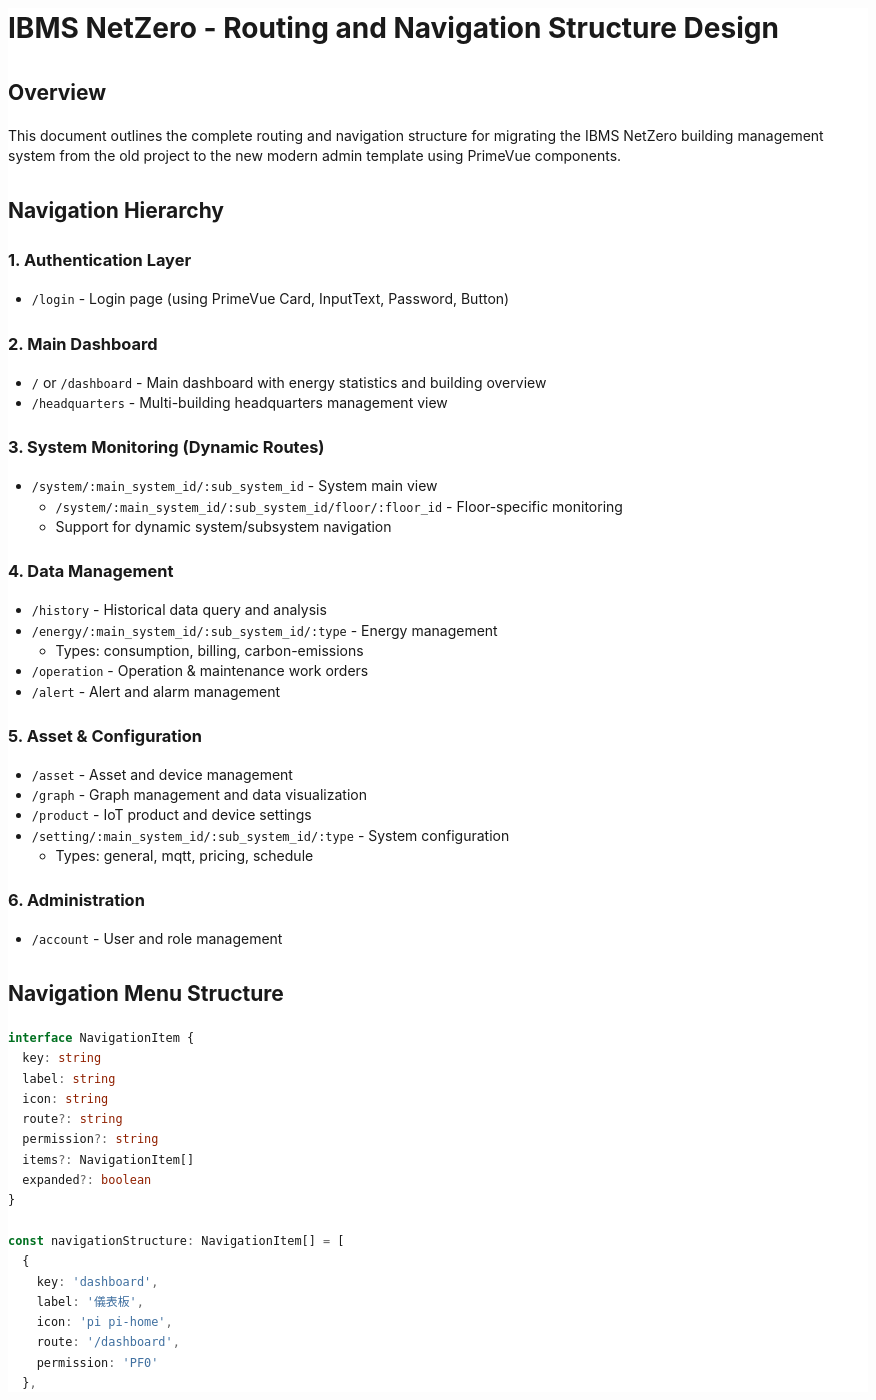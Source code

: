 # IBMS NetZero - Routing and Navigation Structure Design

## Overview
This document outlines the complete routing and navigation structure for migrating the IBMS NetZero building management system from the old project to the new modern admin template using PrimeVue components.

## Navigation Hierarchy

### 1. Authentication Layer
- `/login` - Login page (using PrimeVue Card, InputText, Password, Button)

### 2. Main Dashboard
- `/` or `/dashboard` - Main dashboard with energy statistics and building overview
- `/headquarters` - Multi-building headquarters management view

### 3. System Monitoring (Dynamic Routes)
- `/system/:main_system_id/:sub_system_id` - System main view
  - `/system/:main_system_id/:sub_system_id/floor/:floor_id` - Floor-specific monitoring
  - Support for dynamic system/subsystem navigation

### 4. Data Management
- `/history` - Historical data query and analysis
- `/energy/:main_system_id/:sub_system_id/:type` - Energy management
  - Types: consumption, billing, carbon-emissions
- `/operation` - Operation & maintenance work orders
- `/alert` - Alert and alarm management

### 5. Asset & Configuration
- `/asset` - Asset and device management
- `/graph` - Graph management and data visualization
- `/product` - IoT product and device settings
- `/setting/:main_system_id/:sub_system_id/:type` - System configuration
  - Types: general, mqtt, pricing, schedule

### 6. Administration
- `/account` - User and role management

## Navigation Menu Structure

```typescript
interface NavigationItem {
  key: string
  label: string
  icon: string
  route?: string
  permission?: string
  items?: NavigationItem[]
  expanded?: boolean
}

const navigationStructure: NavigationItem[] = [
  {
    key: 'dashboard',
    label: '儀表板',
    icon: 'pi pi-home',
    route: '/dashboard',
    permission: 'PF0'
  },
```